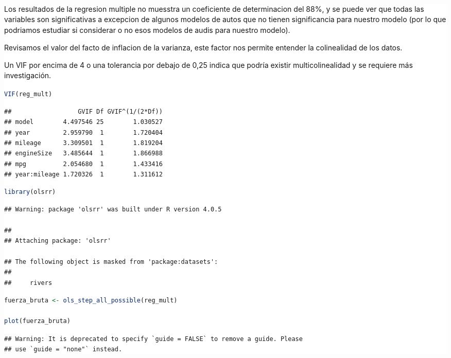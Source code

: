 Los resultados de la regresion multiple no muesstra un coeficiente de
determinacion del 88%, y se puede ver que todas las variables son
significativas a excepcion de algunos modelos de autos que no tienen
significancia para nuestro modelo (por lo que podriamos estudiar si
considerar o no esos modelos de audis para nuestro modelo).

Revisamos el valor del facto de inflacion de la varianza, este factor
nos permite entender la colinealidad de los datos.

Un VIF por encima de 4 o una tolerancia por debajo de 0,25 indica que
podría existir multicolinealidad y se requiere más investigación.

``` r
VIF(reg_mult)
```

    ##                  GVIF Df GVIF^(1/(2*Df))
    ## model        4.497546 25        1.030527
    ## year         2.959790  1        1.720404
    ## mileage      3.309501  1        1.819204
    ## engineSize   3.485644  1        1.866988
    ## mpg          2.054680  1        1.433416
    ## year:mileage 1.720326  1        1.311612

``` r
library(olsrr)
```

    ## Warning: package 'olsrr' was built under R version 4.0.5

    ## 
    ## Attaching package: 'olsrr'

    ## The following object is masked from 'package:datasets':
    ## 
    ##     rivers

``` r
fuerza_bruta <- ols_step_all_possible(reg_mult)

plot(fuerza_bruta)
```

    ## Warning: It is deprecated to specify `guide = FALSE` to remove a guide. Please
    ## use `guide = "none"` instead.
